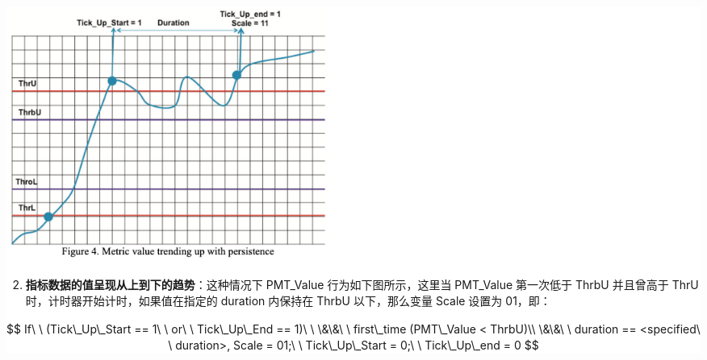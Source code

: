 <img src="img/image-20211204171317681.png" alt="image-20211204171317681" style="zoom:40%;" />

2. **指标数据的值呈现从上到下的趋势**：这种情况下 PMT_Value 行为如下图所示，这里当 PMT_Value 第一次低于 ThrbU 并且曾高于 ThrU 时，计时器开始计时，如果值在指定的 duration 内保持在 ThrbU 以下，那么变量 Scale 设置为 01，即：

$$
If\ \ (Tick\_Up\_Start == 1\ \ or\ \ Tick\_Up\_End == 1)\ \ \&\&\ \ first\_time (PMT\_Value < ThrbU)\\
\&\&\ \ duration == <specified\ \ duration>, Scale = 01;\ \ Tick\_Up\_Start = 0;\ \ Tick\_Up\_end = 0
$$
